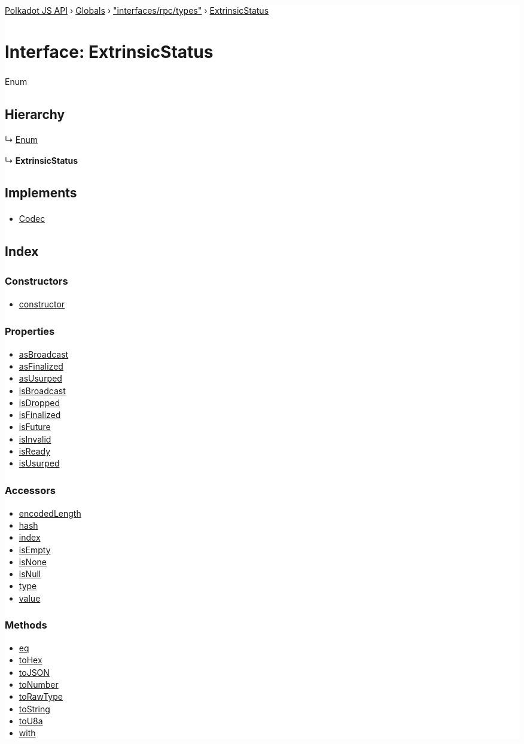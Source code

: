 [Polkadot JS API](../README.md) › [Globals](../globals.md) › ["interfaces/rpc/types"](../modules/_interfaces_rpc_types_.md) › [ExtrinsicStatus](_interfaces_rpc_types_.extrinsicstatus.md)

# Interface: ExtrinsicStatus

Enum

## Hierarchy

  ↳ [Enum](../classes/_codec_enum_.enum.md)

  ↳ **ExtrinsicStatus**

## Implements

* [Codec](_types_.codec.md)

## Index

### Constructors

* [constructor](_interfaces_rpc_types_.extrinsicstatus.md#constructor)

### Properties

* [asBroadcast](_interfaces_rpc_types_.extrinsicstatus.md#asbroadcast)
* [asFinalized](_interfaces_rpc_types_.extrinsicstatus.md#asfinalized)
* [asUsurped](_interfaces_rpc_types_.extrinsicstatus.md#asusurped)
* [isBroadcast](_interfaces_rpc_types_.extrinsicstatus.md#isbroadcast)
* [isDropped](_interfaces_rpc_types_.extrinsicstatus.md#isdropped)
* [isFinalized](_interfaces_rpc_types_.extrinsicstatus.md#isfinalized)
* [isFuture](_interfaces_rpc_types_.extrinsicstatus.md#isfuture)
* [isInvalid](_interfaces_rpc_types_.extrinsicstatus.md#isinvalid)
* [isReady](_interfaces_rpc_types_.extrinsicstatus.md#isready)
* [isUsurped](_interfaces_rpc_types_.extrinsicstatus.md#isusurped)

### Accessors

* [encodedLength](_interfaces_rpc_types_.extrinsicstatus.md#encodedlength)
* [hash](_interfaces_rpc_types_.extrinsicstatus.md#hash)
* [index](_interfaces_rpc_types_.extrinsicstatus.md#index)
* [isEmpty](_interfaces_rpc_types_.extrinsicstatus.md#isempty)
* [isNone](_interfaces_rpc_types_.extrinsicstatus.md#isnone)
* [isNull](_interfaces_rpc_types_.extrinsicstatus.md#isnull)
* [type](_interfaces_rpc_types_.extrinsicstatus.md#type)
* [value](_interfaces_rpc_types_.extrinsicstatus.md#value)

### Methods

* [eq](_interfaces_rpc_types_.extrinsicstatus.md#eq)
* [toHex](_interfaces_rpc_types_.extrinsicstatus.md#tohex)
* [toJSON](_interfaces_rpc_types_.extrinsicstatus.md#tojson)
* [toNumber](_interfaces_rpc_types_.extrinsicstatus.md#tonumber)
* [toRawType](_interfaces_rpc_types_.extrinsicstatus.md#torawtype)
* [toString](_interfaces_rpc_types_.extrinsicstatus.md#tostring)
* [toU8a](_interfaces_rpc_types_.extrinsicstatus.md#tou8a)
* [with](_interfaces_rpc_types_.extrinsicstatus.md#static-with)
